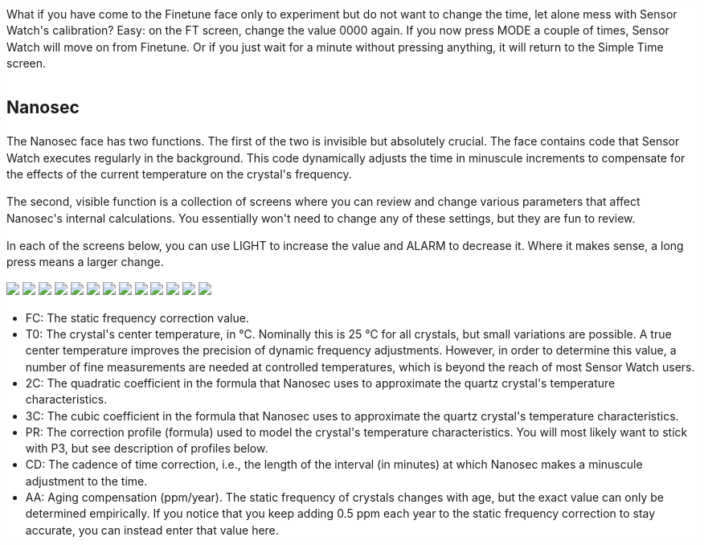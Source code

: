What if you have come to the Finetune face only to experiment but do not want to change the time, let alone mess with Sensor Watch's calibration? Easy: on the FT screen, change the value 0000 again. If you now press MODE a couple of times, Sensor Watch will move on from Finetune. Or if you just wait for a minute without pressing anything, it will return to the Simple Time screen.


Nanosec
-------

The Nanosec face has two functions. The first of the two is invisible but absolutely crucial. The face contains code that Sensor Watch executes regularly in the background. This code dynamically adjusts the time in minuscule increments to compensate for the effects of the current temperature on the crystal's frequency.

The second, visible function is a collection of screens where you can review and change various parameters that affect Nanosec's internal calculations. You essentially won't need to change any of these settings, but they are fun to review.

In each of the screens below, you can use LIGHT to increase the value and ALARM to decrease it. Where it makes sense, a long press means a larger change.

<img src="../images/nanosec-01-fc.png" width="120"/>
<img src="../images/next-mode-long.png" width="66"/>
<img src="../images/nanosec-02-t0.png" width="120"/>
<img src="../images/next-mode.png" width="66"/>
<img src="../images/nanosec-03-2c.png" width="120"/>
<img src="../images/next-mode.png" width="66"/>
<img src="../images/nanosec-04-3c.png" width="120"/>
<img src="../images/next-mode.png" width="66"/>
<img src="../images/nanosec-05-pr.png" width="120"/>
<img src="../images/next-mode.png" width="66"/>
<img src="../images/nanosec-06-cd.png" width="120"/>
<img src="../images/next-mode.png" width="66"/>
<img src="../images/nanosec-07-aa.png" width="120"/>

- FC: The static frequency correction value.
- T0: The crystal's center temperature, in °C. Nominally this is 25 °C for all crystals, but small variations are possible. A true center temperature improves the precision of dynamic frequency adjustments. However, in order to determine this value, a number of fine measurements are needed at controlled temperatures, which is beyond the reach of most Sensor Watch users.
- 2C: The quadratic coefficient in the formula that Nanosec uses to approximate the quartz crystal's temperature characteristics.
- 3C: The cubic coefficient in the formula that Nanosec uses to approximate the quartz crystal's temperature characteristics.
- PR: The correction profile (formula) used to model the crystal's temperature characteristics. You will most likely want to stick with P3, but see description of profiles below.
- CD: The cadence of time correction, i.e., the length of the interval (in minutes) at which Nanosec makes a minuscule adjustment to the time.
- AA: Aging compensation (ppm/year). The static frequency of crystals changes with age, but the exact value can only be determined empirically. If you notice that you keep adding 0.5 ppm each year to the static frequency correction to stay accurate, you can instead enter that value here.
